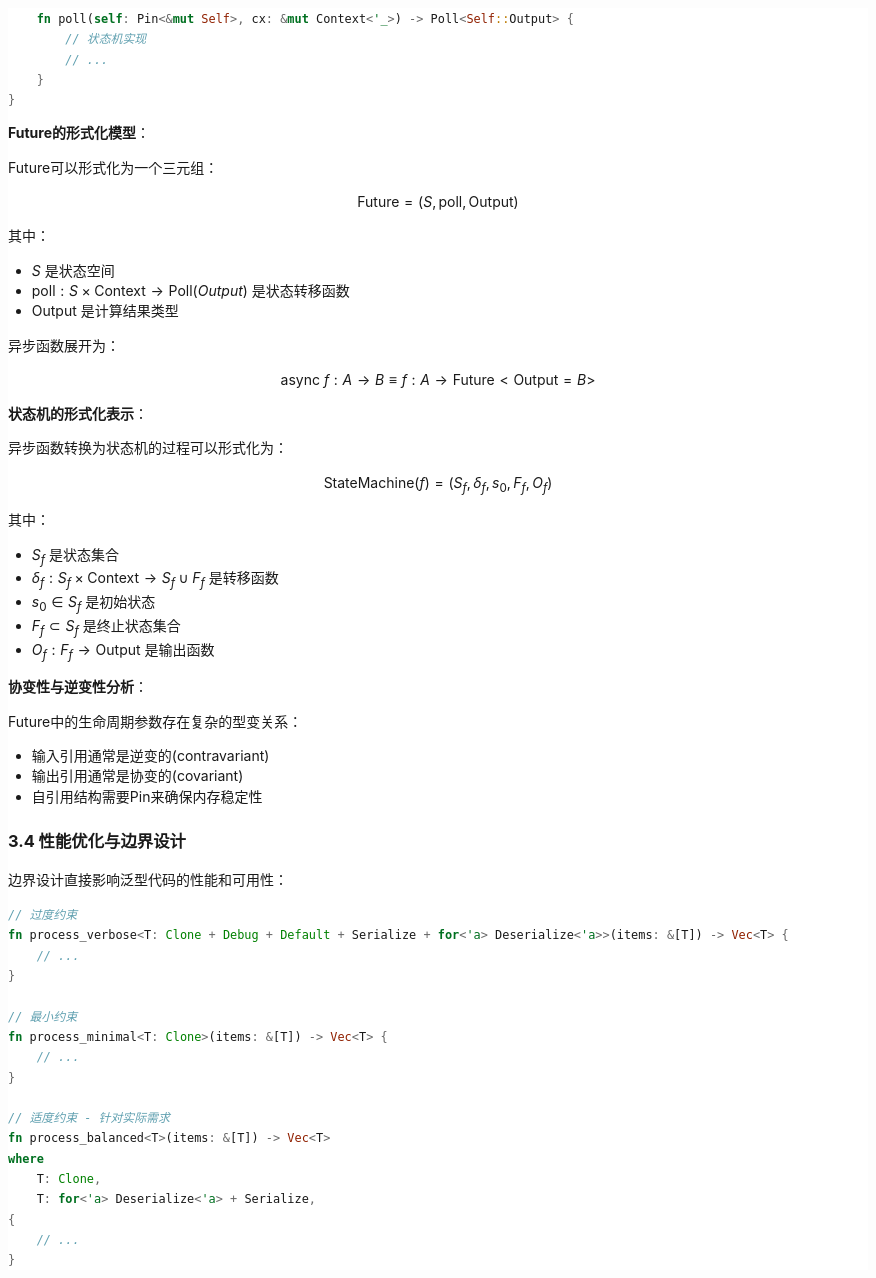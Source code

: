 ```rust
    fn poll(self: Pin<&mut Self>, cx: &mut Context<'_>) -> Poll<Self::Output> {
        // 状态机实现
        // ...
    }
}

```

**Future的形式化模型**：

Future可以形式化为一个三元组：

$$\text{Future} = (S, \text{poll}, \text{Output})$$

其中：

- $S$ 是状态空间
- $\text{poll}: S \times \text{Context} \rightarrow \text{Poll}(Output)$ 是状态转移函数
- $\text{Output}$ 是计算结果类型

异步函数展开为：

$$\text{async} \ f: A \rightarrow B \equiv f: A \rightarrow \text{Future}<\text{Output}=B>$$

**状态机的形式化表示**：

异步函数转换为状态机的过程可以形式化为：

$$\text{StateMachine}(f) = (S_f, \delta_f, s_0, F_f, O_f)$$

其中：

- $S_f$ 是状态集合
- $\delta_f: S_f \times \text{Context} \rightarrow S_f \cup F_f$ 是转移函数
- $s_0 \in S_f$ 是初始状态
- $F_f \subset S_f$ 是终止状态集合
- $O_f: F_f \rightarrow \text{Output}$ 是输出函数

**协变性与逆变性分析**：

Future中的生命周期参数存在复杂的型变关系：

- 输入引用通常是逆变的(contravariant)
- 输出引用通常是协变的(covariant)
- 自引用结构需要Pin来确保内存稳定性

### 3.4 性能优化与边界设计

边界设计直接影响泛型代码的性能和可用性：

```rust
// 过度约束
fn process_verbose<T: Clone + Debug + Default + Serialize + for<'a> Deserialize<'a>>(items: &[T]) -> Vec<T> {
    // ...
}

// 最小约束
fn process_minimal<T: Clone>(items: &[T]) -> Vec<T> {
    // ...
}

// 适度约束 - 针对实际需求
fn process_balanced<T>(items: &[T]) -> Vec<T>
where
    T: Clone,
    T: for<'a> Deserialize<'a> + Serialize,
{
    // ...
}

```